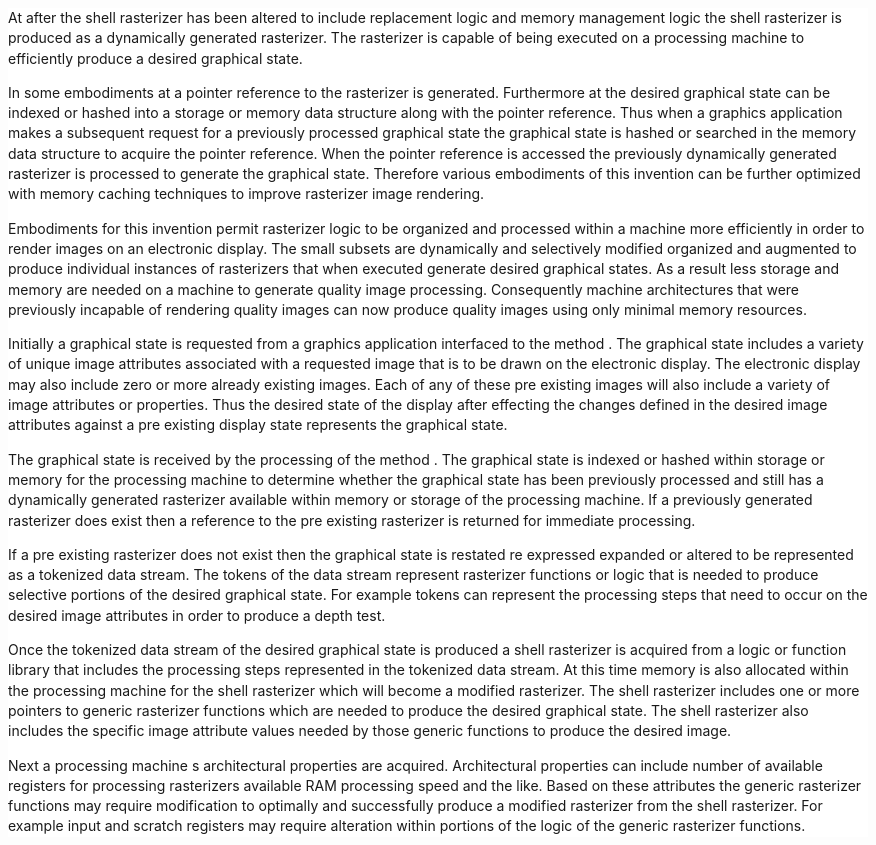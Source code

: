 At after the shell rasterizer has been altered to include replacement logic and memory management logic the shell rasterizer is produced as a dynamically generated rasterizer. The rasterizer is capable of being executed on a processing machine to efficiently produce a desired graphical state.

In some embodiments at a pointer reference to the rasterizer is generated. Furthermore at the desired graphical state can be indexed or hashed into a storage or memory data structure along with the pointer reference. Thus when a graphics application makes a subsequent request for a previously processed graphical state the graphical state is hashed or searched in the memory data structure to acquire the pointer reference. When the pointer reference is accessed the previously dynamically generated rasterizer is processed to generate the graphical state. Therefore various embodiments of this invention can be further optimized with memory caching techniques to improve rasterizer image rendering.

Embodiments for this invention permit rasterizer logic to be organized and processed within a machine more efficiently in order to render images on an electronic display. The small subsets are dynamically and selectively modified organized and augmented to produce individual instances of rasterizers that when executed generate desired graphical states. As a result less storage and memory are needed on a machine to generate quality image processing. Consequently machine architectures that were previously incapable of rendering quality images can now produce quality images using only minimal memory resources.

Initially a graphical state is requested from a graphics application interfaced to the method . The graphical state includes a variety of unique image attributes associated with a requested image that is to be drawn on the electronic display. The electronic display may also include zero or more already existing images. Each of any of these pre existing images will also include a variety of image attributes or properties. Thus the desired state of the display after effecting the changes defined in the desired image attributes against a pre existing display state represents the graphical state.

The graphical state is received by the processing of the method . The graphical state is indexed or hashed within storage or memory for the processing machine to determine whether the graphical state has been previously processed and still has a dynamically generated rasterizer available within memory or storage of the processing machine. If a previously generated rasterizer does exist then a reference to the pre existing rasterizer is returned for immediate processing.

If a pre existing rasterizer does not exist then the graphical state is restated re expressed expanded or altered to be represented as a tokenized data stream. The tokens of the data stream represent rasterizer functions or logic that is needed to produce selective portions of the desired graphical state. For example tokens can represent the processing steps that need to occur on the desired image attributes in order to produce a depth test.

Once the tokenized data stream of the desired graphical state is produced a shell rasterizer is acquired from a logic or function library that includes the processing steps represented in the tokenized data stream. At this time memory is also allocated within the processing machine for the shell rasterizer which will become a modified rasterizer. The shell rasterizer includes one or more pointers to generic rasterizer functions which are needed to produce the desired graphical state. The shell rasterizer also includes the specific image attribute values needed by those generic functions to produce the desired image.

Next a processing machine s architectural properties are acquired. Architectural properties can include number of available registers for processing rasterizers available RAM processing speed and the like. Based on these attributes the generic rasterizer functions may require modification to optimally and successfully produce a modified rasterizer from the shell rasterizer. For example input and scratch registers may require alteration within portions of the logic of the generic rasterizer functions.
